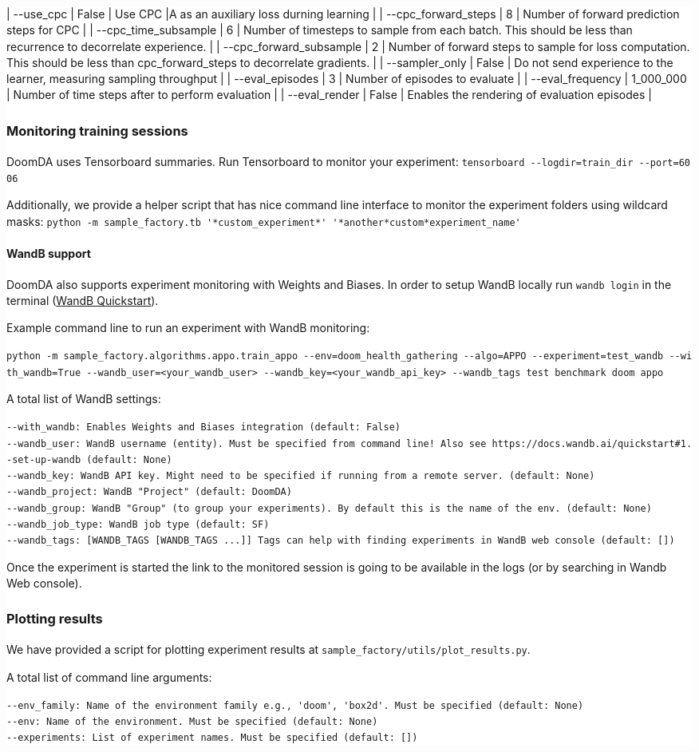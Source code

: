 | --use_cpc                            |            False            | Use CPC                                                                                                                                                                                                                                                                                                                                                                                                        |A as an auxiliary loss durning learning |
| --cpc_forward_steps                  |              8              | Number of forward prediction steps for CPC                                                                                                                                                                                                                                                                                                                                                                     |
| --cpc_time_subsample                 |              6              | Number of timesteps to sample from each batch. This should be less than recurrence to decorrelate experience.                                                                                                                                                                                                                                                                                                  |
| --cpc_forward_subsample              |              2              | Number of forward steps to sample for loss computation. This should be less than cpc_forward_steps to decorrelate gradients.                                                                                                                                                                                                                                                                                   |
| --sampler_only                       |            False            | Do not send experience to the learner, measuring sampling throughput                                                                                                                                                                                                                                                                                                                                           |
| --eval_episodes                      |              3              | Number of episodes to evaluate                                                                                                                                                                                                                                                                                                                                                                                 |
| --eval_frequency                     |          1_000_000          | Number of time steps after to perform evaluation                                                                                                                                                                                                                                                                                                                                                               |
| --eval_render                        |            False            | Enables the rendering of evaluation episodes                                                                                                                                                                                                                                                                                                                                                                   |


### Monitoring training sessions

DoomDA uses Tensorboard summaries. Run Tensorboard to monitor your 
experiment: `tensorboard --logdir=train_dir --port=6006`

Additionally, we provide a helper script that has nice command line interface to monitor the experiment folders using
wildcard masks: `python -m sample_factory.tb '*custom_experiment*' '*another*custom*experiment_name'`

#### WandB support

DoomDA also supports experiment monitoring with Weights and Biases. In order to setup WandB locally
run `wandb login` in the terminal ([WandB Quickstart](https://docs.wandb.ai/quickstart#1.-set-up-wandb)).

Example command line to run an experiment with WandB monitoring:

```
python -m sample_factory.algorithms.appo.train_appo --env=doom_health_gathering --algo=APPO --experiment=test_wandb --with_wandb=True --wandb_user=<your_wandb_user> --wandb_key=<your_wandb_api_key> --wandb_tags test benchmark doom appo
```

A total list of WandB settings:

```
--with_wandb: Enables Weights and Biases integration (default: False)
--wandb_user: WandB username (entity). Must be specified from command line! Also see https://docs.wandb.ai/quickstart#1.-set-up-wandb (default: None)
--wandb_key: WandB API key. Might need to be specified if running from a remote server. (default: None)
--wandb_project: WandB "Project" (default: DoomDA)
--wandb_group: WandB "Group" (to group your experiments). By default this is the name of the env. (default: None)
--wandb_job_type: WandB job type (default: SF)
--wandb_tags: [WANDB_TAGS [WANDB_TAGS ...]] Tags can help with finding experiments in WandB web console (default: [])
```

Once the experiment is started the link to the monitored session is going to be available in the logs (or by searching
in Wandb Web console).

### Plotting results

We have provided a script for plotting experiment results at `sample_factory/utils/plot_results.py`.

A total list of command line arguments:

```
--env_family: Name of the environment family e.g., 'doom', 'box2d'. Must be specified (default: None)
--env: Name of the environment. Must be specified (default: None)
--experiments: List of experiment names. Must be specified (default: [])
```